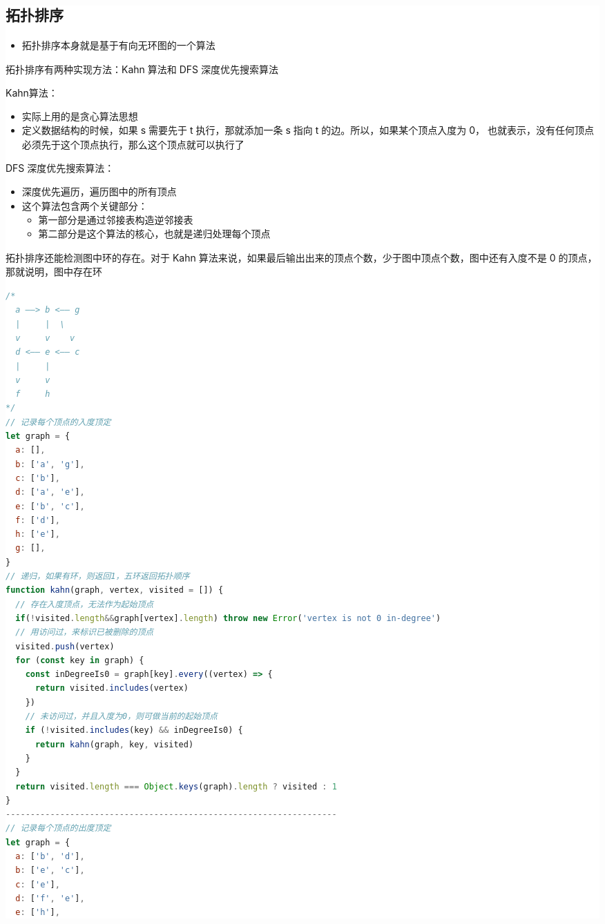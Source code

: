 ## 拓扑排序

- 拓扑排序本身就是基于有向无环图的一个算法

拓扑排序有两种实现方法：Kahn 算法和 DFS 深度优先搜索算法

Kahn算法：

- 实际上用的是贪心算法思想
- 定义数据结构的时候，如果 s 需要先于 t 执行，那就添加一条 s 指向 t 的边。所以，如果某个顶点入度为 0， 也就表示，没有任何顶点必须先于这个顶点执行，那么这个顶点就可以执行了

DFS 深度优先搜索算法：

- 深度优先遍历，遍历图中的所有顶点
- 这个算法包含两个关键部分：
  - 第一部分是通过邻接表构造逆邻接表
  - 第二部分是这个算法的核心，也就是递归处理每个顶点

拓扑排序还能检测图中环的存在。对于 Kahn 算法来说，如果最后输出出来的顶点个数，少于图中顶点个数，图中还有入度不是 0 的顶点，那就说明，图中存在环

```js
/*
  a ——> b <—— g
  |     |  \
  v     v    v
  d <—— e <—— c
  |     |
  v     v
  f     h
*/
// 记录每个顶点的入度顶定
let graph = {
  a: [],
  b: ['a', 'g'],
  c: ['b'],
  d: ['a', 'e'],
  e: ['b', 'c'],
  f: ['d'],
  h: ['e'],
  g: [],
}
// 递归，如果有环，则返回1，五环返回拓扑顺序
function kahn(graph, vertex, visited = []) {
  // 存在入度顶点，无法作为起始顶点
  if(!visited.length&&graph[vertex].length) throw new Error('vertex is not 0 in-degree')
  // 用访问过，来标识已被删除的顶点
  visited.push(vertex)
  for (const key in graph) {
    const inDegreeIs0 = graph[key].every((vertex) => {
      return visited.includes(vertex)
    })
    // 未访问过，并且入度为0，则可做当前的起始顶点
    if (!visited.includes(key) && inDegreeIs0) {
      return kahn(graph, key, visited)
    }
  }
  return visited.length === Object.keys(graph).length ? visited : 1
}
-------------------------------------------------------------------
// 记录每个顶点的出度顶定
let graph = {
  a: ['b', 'd'],
  b: ['e', 'c'],
  c: ['e'],
  d: ['f', 'e'],
  e: ['h'],
```